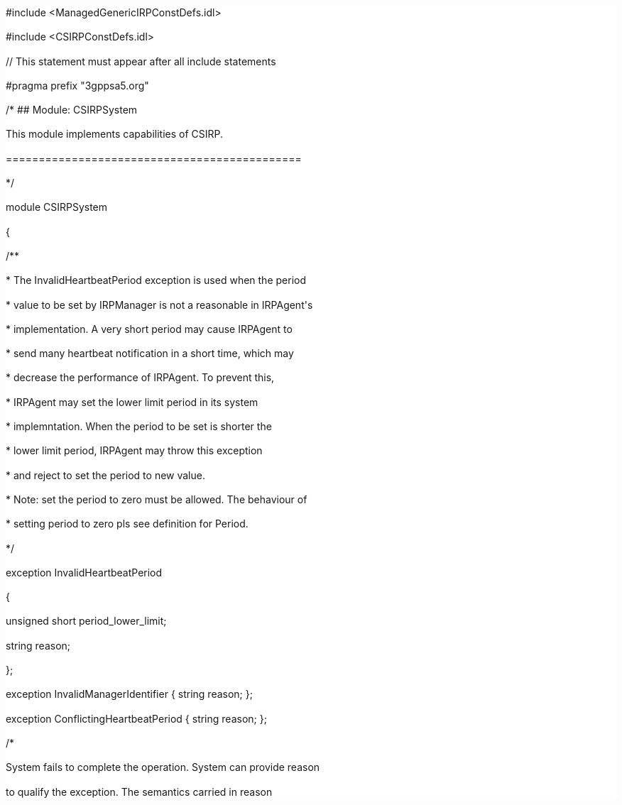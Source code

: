 \#include \<ManagedGenericIRPConstDefs.idl\>

\#include \<CSIRPConstDefs.idl\>

// This statement must appear after all include statements

\#pragma prefix \"3gppsa5.org\"

/\* \#\# Module: CSIRPSystem

This module implements capabilities of CSIRP.

=============================================

\*/

module CSIRPSystem

{

/\*\*

\* The InvalidHeartbeatPeriod exception is used when the period

\* value to be set by IRPManager is not a reasonable in IRPAgent\'s

\* implementation. A very short period may cause IRPAgent to

\* send many heartbeat notification in a short time, which may

\* decrease the performance of IRPAgent. To prevent this,

\* IRPAgent may set the lower limit period in its system

\* implemntation. When the period to be set is shorter the

\* lower limit period, IRPAgent may throw this exception

\* and reject to set the period to new value.

\* Note: set the period to zero must be allowed. The behaviour of

\* setting period to zero pls see definition for Period.

\*/

exception InvalidHeartbeatPeriod

{

unsigned short period\_lower\_limit;

string reason;

};

exception InvalidManagerIdentifier { string reason; };

exception ConflictingHeartbeatPeriod { string reason; };

/\*

System fails to complete the operation. System can provide reason

to qualify the exception. The semantics carried in reason
